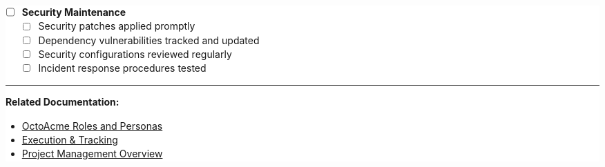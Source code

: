 - [ ] **Security Maintenance**
  - [ ] Security patches applied promptly
  - [ ] Dependency vulnerabilities tracked and updated
  - [ ] Security configurations reviewed regularly
  - [ ] Incident response procedures tested

---

**Related Documentation:**
- [OctoAcme Roles and Personas](../octoacme-roles-and-personas.md)
- [Execution & Tracking](../octoacme-execution-and-tracking.md)
- [Project Management Overview](../octoacme-project-management-overview.md)